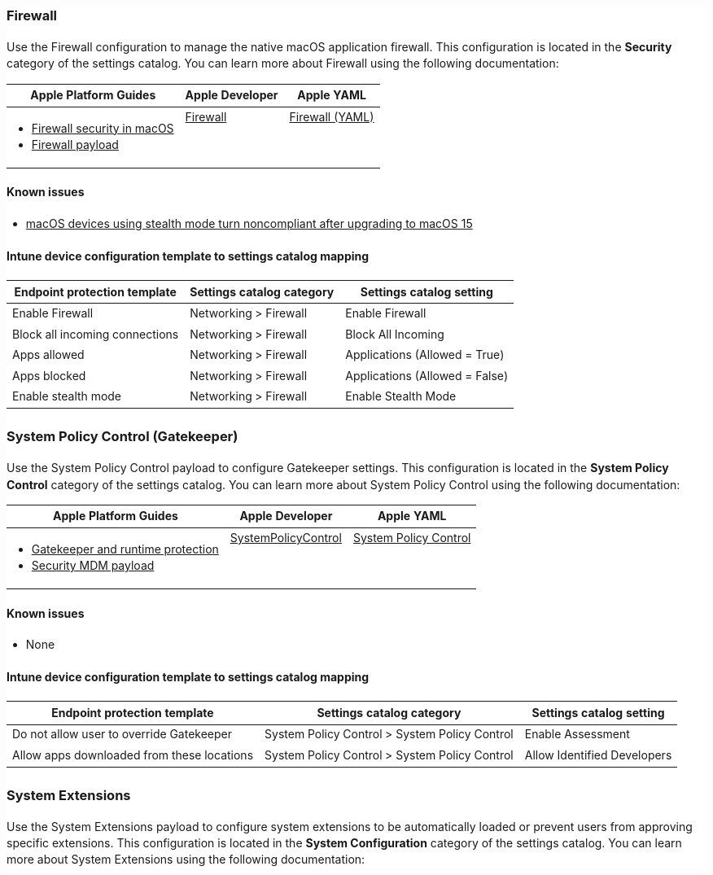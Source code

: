 ### Firewall

Use the Firewall configuration to manage the native macOS application firewall. This configuration is located in the **Security** category of the settings catalog. You can learn more about Firewall using the following documentation:

| Apple Platform Guides | Apple Developer | Apple YAML |
| -------- | ------- | ------- | 
| <ul><li>[Firewall security in macOS](https://support.apple.com/guide/security/seca0e83763f/web) </li><li>[Firewall payload](https://support.apple.com/guide/deployment/dep8d306275f/web)</li></ul> | [Firewall](https://developer.apple.com/documentation/devicemanagement/firewall) | [Firewall (YAML)](https://github.com/apple/device-management/blob/release/mdm/profiles/com.apple.security.firewall.yaml) | 

#### Known issues
- [macOS devices using stealth mode turn noncompliant after upgrading to macOS 15](https://techcommunity.microsoft.com/t5/intune-customer-success/known-issue-macos-devices-using-stealth-mode-turn-non-compliant/ba-p/4250583)

#### Intune device configuration template to settings catalog mapping

| Endpoint protection template | Settings catalog category| Settings catalog setting |
| -------- | ------- | ------- |
| Enable Firewall  | Networking > Firewall | Enable Firewall |
| Block all incoming connections | Networking > Firewall | Block All Incoming
| Apps allowed | Networking > Firewall | Applications (Allowed = True) |
| Apps blocked  | Networking > Firewall | Applications (Allowed = False) |
| Enable stealth mode | Networking > Firewall | Enable Stealth Mode |
	
### System Policy Control (Gatekeeper)
Use the System Policy Control payload to configure Gatekeeper settings. This configuration is located in the **System Policy Control** category of the settings catalog. You can learn more about System Policy Control using the following documentation:

| Apple Platform Guides | Apple Developer | Apple YAML |
| -------- | ------- | ------- | 
| <ul><li>[Gatekeeper and runtime protection](https://support.apple.com/guide/security/sec5599b66df/web) </li><li>[Security MDM payload](https://support.apple.com/guide/deployment/dep61dc030/web)</li></ul>| [SystemPolicyControl](https://developer.apple.com/documentation/devicemanagement/systempolicycontrol)  | [System Policy Control](https://github.com/apple/device-management/blob/release/mdm/profiles/com.apple.systempolicy.control.yaml) | 

#### Known issues
- None

#### Intune device configuration template to settings catalog mapping

| Endpoint protection template | Settings catalog category| Settings catalog setting |
| -------- | ------- | ------- |
| Do not allow user to override Gatekeeper  | System Policy Control > System Policy Control | Enable Assessment |
| Allow apps downloaded from these locations | System Policy Control > System Policy Control | Allow Identified Developers |
	
### System Extensions
Use the System Extensions payload to configure system extensions to be automatically loaded or prevent users from approving specific extensions. This configuration is located in the **System Configuration** category of the settings catalog. You can learn more about System Extensions using the following documentation:
